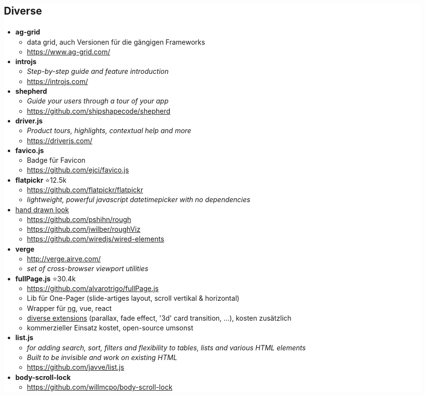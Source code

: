 
## Diverse
- **ag-grid**
  - data grid, auch Versionen für die gängigen Frameworks
  - <https://www.ag-grid.com/>
- **introjs**
  - *Step-by-step guide and feature introduction*
  - <https://introjs.com/>
- **shepherd**
  - *Guide your users through a tour of your app*
  - <https://github.com/shipshapecode/shepherd>
- **driver.js**
  - *Product tours, highlights, contextual help and more*
  - <https://driverjs.com/> 
- **favico.js**
  - Badge für Favicon
  - <https://github.com/ejci/favico.js>
- **flatpickr** ⭐12.5k
  - <https://github.com/flatpickr/flatpickr>
  - *lightweight, powerful javascript datetimepicker with no dependencies*
- <u>hand drawn look</u>
  - <https://github.com/pshihn/rough>
  - <https://github.com/jwilber/roughViz>
  - <https://github.com/wiredjs/wired-elements>
- **verge**
  - <http://verge.airve.com/>
  - *set of cross-browser viewport utilities*
- **fullPage.js** ⭐30.4k
  - <https://github.com/alvarotrigo/fullPage.js>
  - Lib für One-Pager (slide-artiges layout, scroll vertikal & horizontal)
  - Wrapper für [ng](https://github.com/alvarotrigo/angular-fullpage), vue, react
  - [diverse extensions](https://alvarotrigo.com/fullPage/extensions/) (parallax, fade effect, '3d' card transition, ...), kosten zusätzlich
  - kommerzieller Einsatz kostet, open-source umsonst
- **list.js**
  - *for adding search, sort, filters and flexibility to tables, lists and various HTML elements*
  - *Built to be invisible and work on existing HTML*
  - <https://github.com/javve/list.js>
- **body-scroll-lock**
  - <https://github.com/willmcpo/body-scroll-lock>
